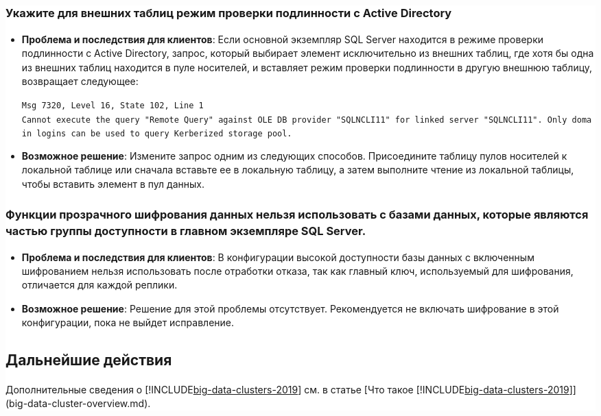 ### <a name="insert-to-external-tables-active-directory-authentication-mode"></a>Укажите для внешних таблиц режим проверки подлинности с Active Directory

- **Проблема и последствия для клиентов**: Если основной экземпляр SQL Server находится в режиме проверки подлинности с Active Directory, запрос, который выбирает элемент исключительно из внешних таблиц, где хотя бы одна из внешних таблиц находится в пуле носителей, и вставляет режим проверки подлинности в другую внешнюю таблицу, возвращает следующее:

   ```
   Msg 7320, Level 16, State 102, Line 1
   Cannot execute the query "Remote Query" against OLE DB provider "SQLNCLI11" for linked server "SQLNCLI11". Only domain logins can be used to query Kerberized storage pool.
   ```

- **Возможное решение**: Измените запрос одним из следующих способов. Присоедините таблицу пулов носителей к локальной таблице или сначала вставьте ее в локальную таблицу, а затем выполните чтение из локальной таблицы, чтобы вставить элемент в пул данных.

### <a name="transparent-data-encryption-capabilities-can-not-be-used-with-databases-that-are-part-of-the-availability-group-in-the-sql-server-master-instance"></a>Функции прозрачного шифрования данных нельзя использовать с базами данных, которые являются частью группы доступности в главном экземпляре SQL Server.

- **Проблема и последствия для клиентов**: В конфигурации высокой доступности базы данных с включенным шифрованием нельзя использовать после отработки отказа, так как главный ключ, используемый для шифрования, отличается для каждой реплики. 

- **Возможное решение**: Решение для этой проблемы отсутствует. Рекомендуется не включать шифрование в этой конфигурации, пока не выйдет исправление.

## <a name="next-steps"></a>Дальнейшие действия

Дополнительные сведения о [!INCLUDE[big-data-clusters-2019](../includes/ssbigdataclusters-ss-nover.md)] см. в статье [Что такое [!INCLUDE[big-data-clusters-2019](../includes/ssbigdataclusters-ver15.md)]](big-data-cluster-overview.md).
